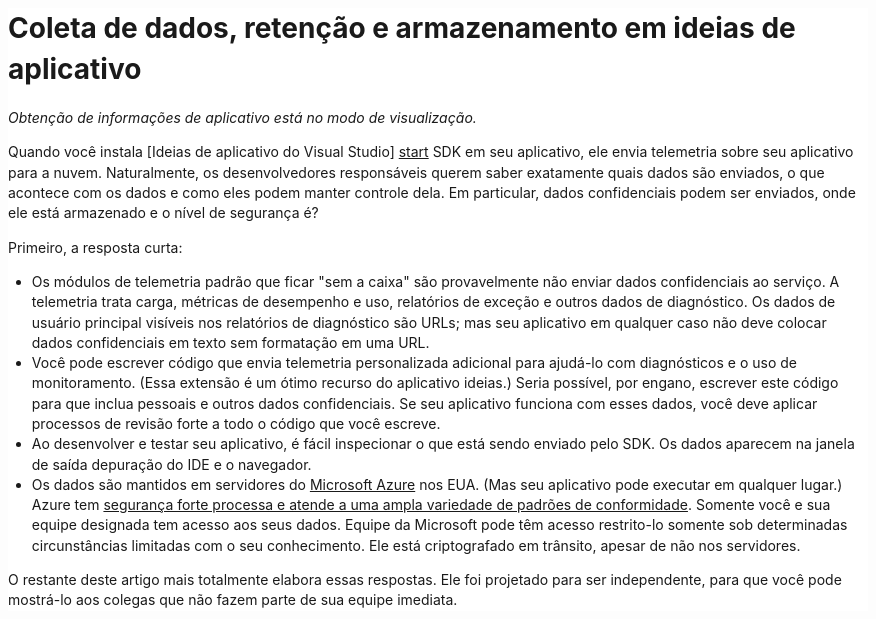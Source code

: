 <properties 
    pageTitle="Retenção de dados e armazenamento em ideias de aplicativo" 
    description="Declaração da política de retenção e privacidade" 
    services="application-insights" 
    documentationCenter=""
    authors="alancameronwills" 
    manager="douge"/>

<tags 
    ms.service="application-insights" 
    ms.workload="tbd" 
    ms.tgt_pltfrm="ibiza" 
    ms.devlang="na" 
    ms.topic="article" 
    ms.date="05/17/2016" 
    ms.author="awills"/>

# <a name="data-collection-retention-and-storage-in-application-insights"></a>Coleta de dados, retenção e armazenamento em ideias de aplicativo 

*Obtenção de informações de aplicativo está no modo de visualização.*

Quando você instala [Ideias de aplicativo do Visual Studio] [ start] SDK em seu aplicativo, ele envia telemetria sobre seu aplicativo para a nuvem. Naturalmente, os desenvolvedores responsáveis querem saber exatamente quais dados são enviados, o que acontece com os dados e como eles podem manter controle dela. Em particular, dados confidenciais podem ser enviados, onde ele está armazenado e o nível de segurança é? 


Primeiro, a resposta curta:

* Os módulos de telemetria padrão que ficar "sem a caixa" são provavelmente não enviar dados confidenciais ao serviço. A telemetria trata carga, métricas de desempenho e uso, relatórios de exceção e outros dados de diagnóstico. Os dados de usuário principal visíveis nos relatórios de diagnóstico são URLs; mas seu aplicativo em qualquer caso não deve colocar dados confidenciais em texto sem formatação em uma URL.
* Você pode escrever código que envia telemetria personalizada adicional para ajudá-lo com diagnósticos e o uso de monitoramento. (Essa extensão é um ótimo recurso do aplicativo ideias.) Seria possível, por engano, escrever este código para que inclua pessoais e outros dados confidenciais. Se seu aplicativo funciona com esses dados, você deve aplicar processos de revisão forte a todo o código que você escreve.
* Ao desenvolver e testar seu aplicativo, é fácil inspecionar o que está sendo enviado pelo SDK. Os dados aparecem na janela de saída depuração do IDE e o navegador. 
* Os dados são mantidos em servidores do [Microsoft Azure](http://azure.com) nos EUA. (Mas seu aplicativo pode executar em qualquer lugar.) Azure tem [segurança forte processa e atende a uma ampla variedade de padrões de conformidade](https://azure.microsoft.com/support/trust-center/). Somente você e sua equipe designada tem acesso aos seus dados. Equipe da Microsoft pode têm acesso restrito-lo somente sob determinadas circunstâncias limitadas com o seu conhecimento. Ele está criptografado em trânsito, apesar de não nos servidores.

O restante deste artigo mais totalmente elabora essas respostas. Ele foi projetado para ser independente, para que você pode mostrá-lo aos colegas que não fazem parte de sua equipe imediata.


[api]: app-insights-api-custom-events-metrics.md
[apiproperties]: app-insights-api-custom-events-metrics.md#properties
[client]: app-insights-javascript.md
[config]: app-insights-configuration-with-applicationinsights-config.md
[greenbrown]: app-insights-asp-net.md
[java]: app-insights-java-get-started.md
[platforms]: app-insights-platforms.md
[pricing]: http://azure.microsoft.com/pricing/details/application-insights/
[redfield]: app-insights-monitor-performance-live-website-now.md
[start]: app-insights-overview.md